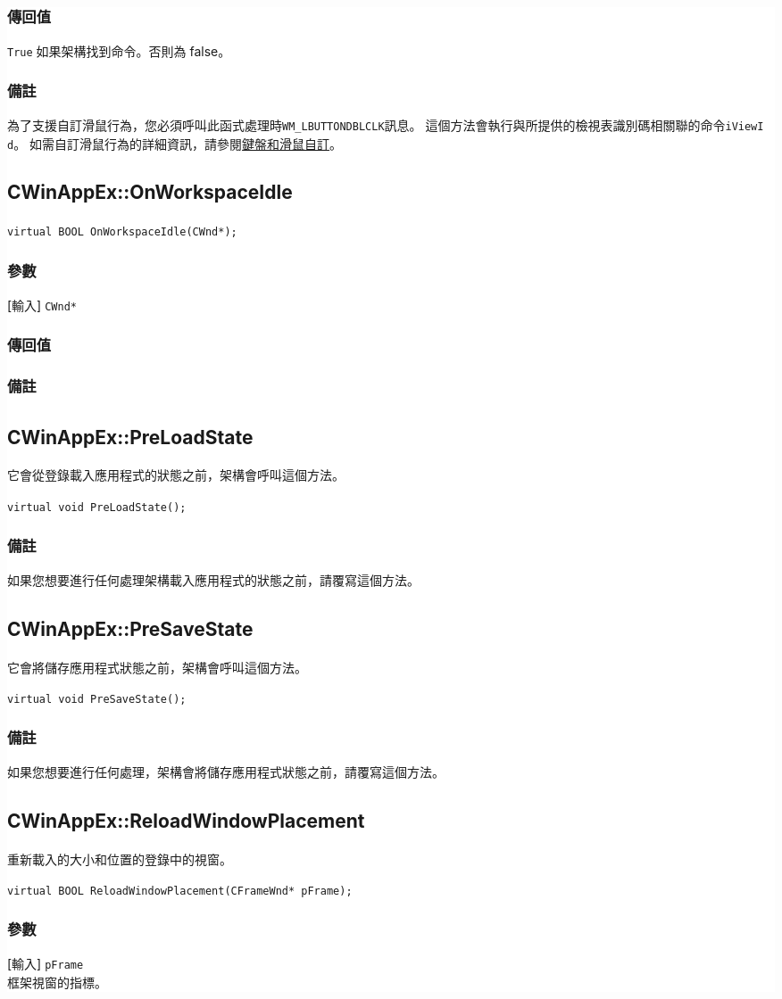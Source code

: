 ### <a name="return-value"></a>傳回值  
 `True` 如果架構找到命令。否則為 false。  
  
### <a name="remarks"></a>備註  
 為了支援自訂滑鼠行為，您必須呼叫此函式處理時`WM_LBUTTONDBLCLK`訊息。 這個方法會執行與所提供的檢視表識別碼相關聯的命令`iViewId`。 如需自訂滑鼠行為的詳細資訊，請參閱[鍵盤和滑鼠自訂](../../mfc/keyboard-and-mouse-customization.md)。  
  
##  <a name="onworkspaceidle"></a>  CWinAppEx::OnWorkspaceIdle  

  
```  
virtual BOOL OnWorkspaceIdle(CWnd*);
```  
  
### <a name="parameters"></a>參數  
 [輸入] `CWnd*`  
  
### <a name="return-value"></a>傳回值  
  
### <a name="remarks"></a>備註  
  
##  <a name="preloadstate"></a>  CWinAppEx::PreLoadState  
 它會從登錄載入應用程式的狀態之前，架構會呼叫這個方法。  
  
```  
virtual void PreLoadState();
```  
  
### <a name="remarks"></a>備註  
 如果您想要進行任何處理架構載入應用程式的狀態之前，請覆寫這個方法。  
  
##  <a name="presavestate"></a>  CWinAppEx::PreSaveState  
 它會將儲存應用程式狀態之前，架構會呼叫這個方法。  
  
```  
virtual void PreSaveState();
```  
  
### <a name="remarks"></a>備註  
 如果您想要進行任何處理，架構會將儲存應用程式狀態之前，請覆寫這個方法。  
  
##  <a name="reloadwindowplacement"></a>  CWinAppEx::ReloadWindowPlacement  
 重新載入的大小和位置的登錄中的視窗。  
  
```  
virtual BOOL ReloadWindowPlacement(CFrameWnd* pFrame);
```  
  
### <a name="parameters"></a>參數  
 [輸入] `pFrame`  
 框架視窗的指標。  
  